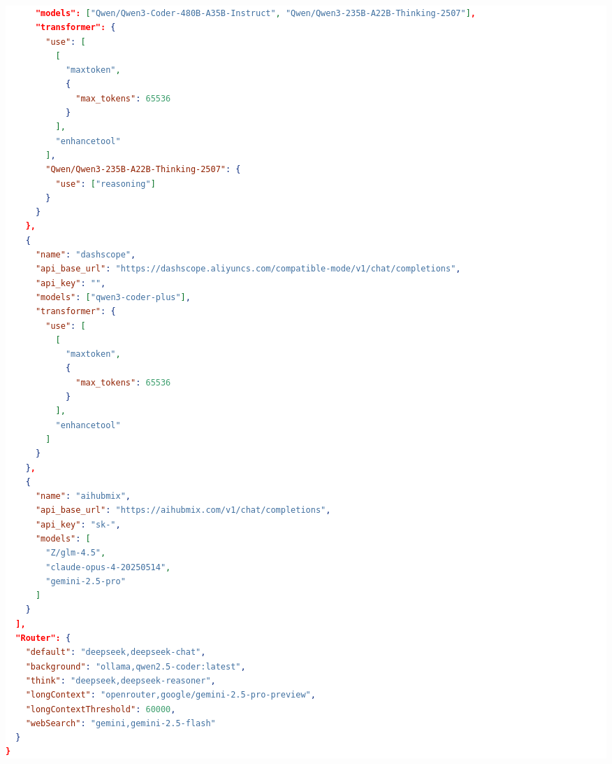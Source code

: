 ```json
      "models": ["Qwen/Qwen3-Coder-480B-A35B-Instruct", "Qwen/Qwen3-235B-A22B-Thinking-2507"],
      "transformer": {
        "use": [
          [
            "maxtoken",
            {
              "max_tokens": 65536
            }
          ],
          "enhancetool"
        ],
        "Qwen/Qwen3-235B-A22B-Thinking-2507": {
          "use": ["reasoning"]
        }
      }
    },
    {
      "name": "dashscope",
      "api_base_url": "https://dashscope.aliyuncs.com/compatible-mode/v1/chat/completions",
      "api_key": "",
      "models": ["qwen3-coder-plus"],
      "transformer": {
        "use": [
          [
            "maxtoken",
            {
              "max_tokens": 65536
            }
          ],
          "enhancetool"
        ]
      }
    },
    {
      "name": "aihubmix",
      "api_base_url": "https://aihubmix.com/v1/chat/completions",
      "api_key": "sk-",
      "models": [
        "Z/glm-4.5",
        "claude-opus-4-20250514",
        "gemini-2.5-pro"
      ]
    }
  ],
  "Router": {
    "default": "deepseek,deepseek-chat",
    "background": "ollama,qwen2.5-coder:latest",
    "think": "deepseek,deepseek-reasoner",
    "longContext": "openrouter,google/gemini-2.5-pro-preview",
    "longContextThreshold": 60000,
    "webSearch": "gemini,gemini-2.5-flash"
  }
}
```
